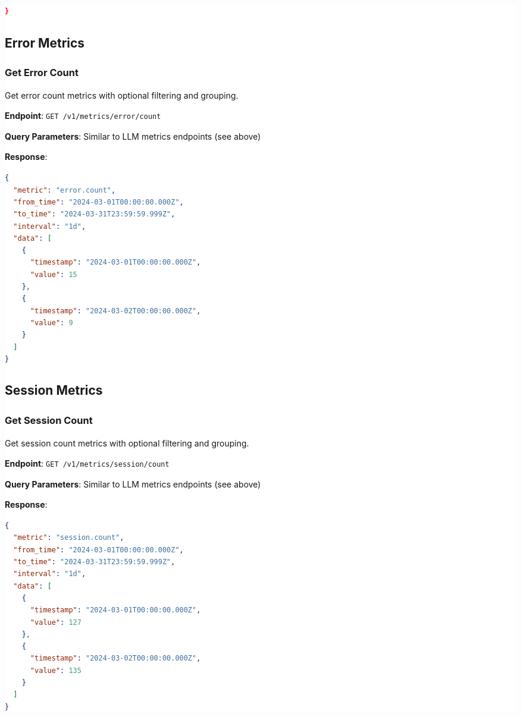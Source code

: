 ```json
}
```

## Error Metrics

### Get Error Count

Get error count metrics with optional filtering and grouping.

**Endpoint**: `GET /v1/metrics/error/count`

**Query Parameters**:
Similar to LLM metrics endpoints (see above)

**Response**:
```json
{
  "metric": "error.count",
  "from_time": "2024-03-01T00:00:00.000Z",
  "to_time": "2024-03-31T23:59:59.999Z",
  "interval": "1d",
  "data": [
    {
      "timestamp": "2024-03-01T00:00:00.000Z",
      "value": 15
    },
    {
      "timestamp": "2024-03-02T00:00:00.000Z",
      "value": 9
    }
  ]
}
```

## Session Metrics

### Get Session Count

Get session count metrics with optional filtering and grouping.

**Endpoint**: `GET /v1/metrics/session/count`

**Query Parameters**:
Similar to LLM metrics endpoints (see above)

**Response**:
```json
{
  "metric": "session.count",
  "from_time": "2024-03-01T00:00:00.000Z",
  "to_time": "2024-03-31T23:59:59.999Z",
  "interval": "1d",
  "data": [
    {
      "timestamp": "2024-03-01T00:00:00.000Z",
      "value": 127
    },
    {
      "timestamp": "2024-03-02T00:00:00.000Z",
      "value": 135
    }
  ]
}
```
